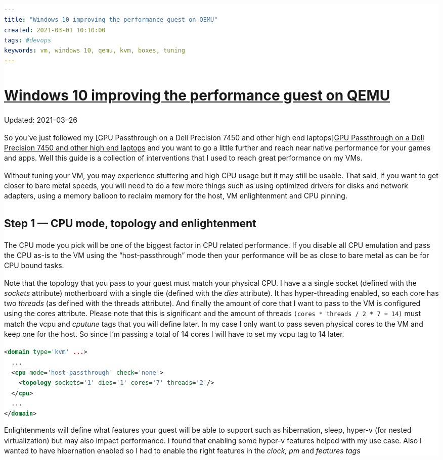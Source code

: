 ```yaml
---
title: "Windows 10 improving the performance guest on QEMU"
created: 2021-03-01 10:10:00
tags: #devops
keywords: vm, windows 10, qemu, kvm, boxes, tuning
---
```


# [Windows 10 improving the performance guest on QEMU](https://leduccc.medium.com/improving-the-performance-of-a-windows-10-guest-on-qemu-a5b3f54d9cf5)

Updated: 2021–03–26

So you’ve just followed my [GPU Passthrough on a Dell Precision 7450 and other high end laptops][GPU Passthrough on a Dell Precision 7450 and other high end laptops](:/13e79020a83a44ad8f2cf296719856bf) and you want to go a little further and reach near native performance for your games and apps. Well this guide is a collection of interventions that I used to reach great performance on my VMs.

Without tuning your VM, you may experience stuttering and high CPU usage but it may still be usable. That said, if you want to get closer to bare metal speeds, you will need to do a few more things such as using optimized drivers for disks and network adapters, using a memory balloon to reclaim memory for the host, VM enlightenment and CPU pinning.

## Step 1 — CPU mode, topology and enlightenment

The CPU mode you pick will be one of the biggest factor in CPU related performance. If you disable all CPU emulation and pass the CPU as-is to the VM using the “host-passthrough” mode then your performance will be as close to bare metal as can be for CPU bound tasks.

Note that the topology that you pass to your guest must match your physical CPU. I have a a single socket (defined with the *sockets* attribute) motherboard with a single die (defined with the *dies* attribute). It has hyper-threading enabled, so each core has two *threads* (as defined with the threads attribute). And finally the amount of core that I want to pass to the VM is configured using the cores attribute. Please note that this is significant and the amount of threads `(cores * threads / 2 * 7 = 14)` must match the vcpu and *cputune* tags that you will define later. In my case I only want to pass seven physical cores to the VM and keep one for the host. So since I’m passing a total of 14 cores I will have to set my vcpu tag to 14 later.

```xml
<domain type='kvm' ...>
  ...
  <cpu mode='host-passthrough' check='none'>
    <topology sockets='1' dies='1' cores='7' threads='2'/>
  </cpu>
  ...
</domain>
```

Enlightenments will define what features your guest will be able to support such as hibernation, sleep, hyper-v (for nested virtualization) but may also impact performance. I found that enabling some hyper-v features helped with my use case. Also I wanted to have hibernation enabled so I had to enable the right features in the *clock, pm* and *features tags*


[//begin]: # "Autogenerated link references for markdown compatibility"
[mwin]: mwin.md "Mwin"
[wsl-how-to-export-and-import-to-another-folder]: wsl-how-to-export-and-import-to-another-folder.md "WSL how to export and import to another folder"
[//end]: # "Autogenerated link references"
